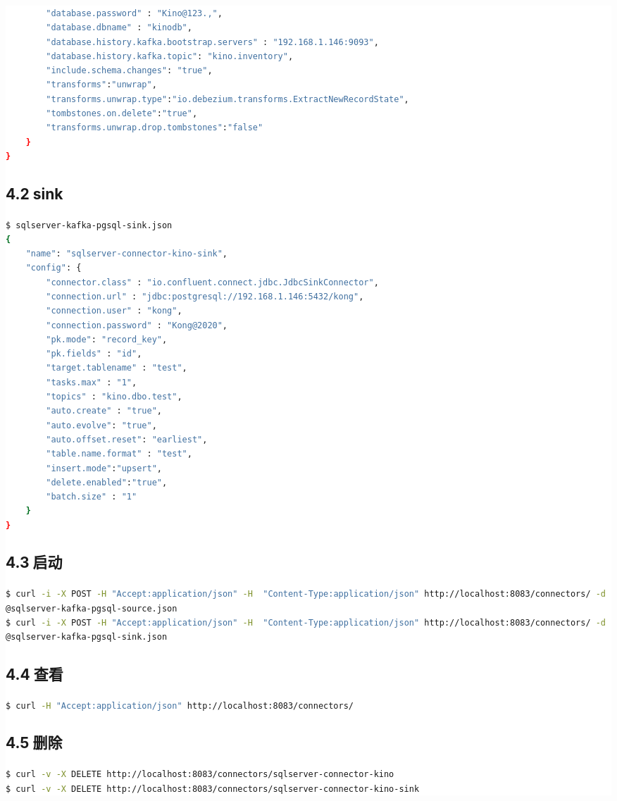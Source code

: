```bash
        "database.password" : "Kino@123.,",
        "database.dbname" : "kinodb",
        "database.history.kafka.bootstrap.servers" : "192.168.1.146:9093",
        "database.history.kafka.topic": "kino.inventory",
        "include.schema.changes": "true",
        "transforms":"unwrap",
        "transforms.unwrap.type":"io.debezium.transforms.ExtractNewRecordState",
        "tombstones.on.delete":"true",
        "transforms.unwrap.drop.tombstones":"false"
    }
}
```
## 4.2 sink
```bash
$ sqlserver-kafka-pgsql-sink.json
{
    "name": "sqlserver-connector-kino-sink",
    "config": {
        "connector.class" : "io.confluent.connect.jdbc.JdbcSinkConnector",
        "connection.url" : "jdbc:postgresql://192.168.1.146:5432/kong",
        "connection.user" : "kong",
        "connection.password" : "Kong@2020",
        "pk.mode": "record_key",
        "pk.fields" : "id",
        "target.tablename" : "test",
        "tasks.max" : "1",
        "topics" : "kino.dbo.test",
        "auto.create" : "true",
        "auto.evolve": "true",
        "auto.offset.reset": "earliest",
        "table.name.format" : "test",
        "insert.mode":"upsert",
        "delete.enabled":"true",
        "batch.size" : "1"
    }
}
```
## 4.3 启动
```bash
$ curl -i -X POST -H "Accept:application/json" -H  "Content-Type:application/json" http://localhost:8083/connectors/ -d @sqlserver-kafka-pgsql-source.json
$ curl -i -X POST -H "Accept:application/json" -H  "Content-Type:application/json" http://localhost:8083/connectors/ -d @sqlserver-kafka-pgsql-sink.json
```
## 4.4 查看
```bash
$ curl -H "Accept:application/json" http://localhost:8083/connectors/
```
## 4.5 删除
```bash
$ curl -v -X DELETE http://localhost:8083/connectors/sqlserver-connector-kino
$ curl -v -X DELETE http://localhost:8083/connectors/sqlserver-connector-kino-sink
```
